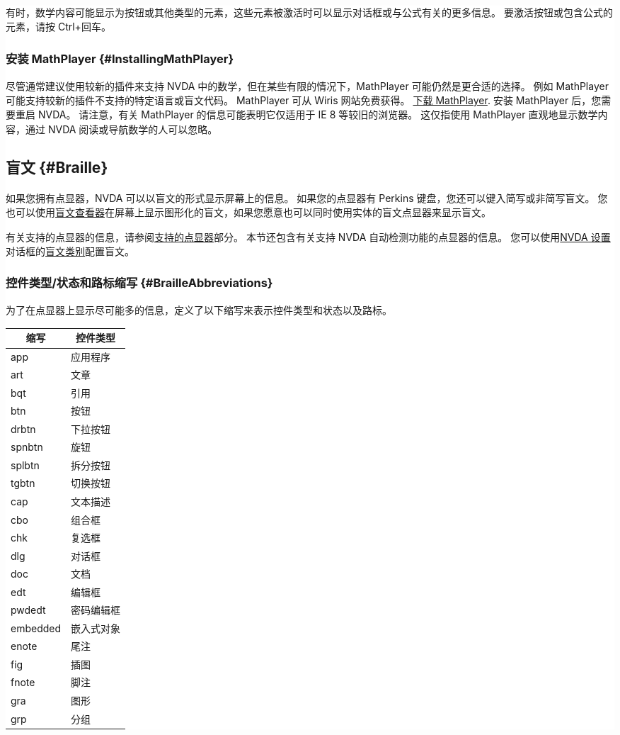 有时，数学内容可能显示为按钮或其他类型的元素，这些元素被激活时可以显示对话框或与公式有关的更多信息。
要激活按钮或包含公式的元素，请按 Ctrl+回车。

### 安装 MathPlayer {#InstallingMathPlayer}

尽管通常建议使用较新的插件来支持 NVDA 中的数学，但在某些有限的情况下，MathPlayer 可能仍然是更合适的选择。
例如 MathPlayer 可能支持较新的插件不支持的特定语言或盲文代码。
MathPlayer 可从 Wiris 网站免费获得。
[下载 MathPlayer](https://downloads.wiris.com/mathplayer/MathPlayerSetup.exe).
安装 MathPlayer 后，您需要重启 NVDA。
请注意，有关 MathPlayer 的信息可能表明它仅适用于 IE 8 等较旧的浏览器。
这仅指使用 MathPlayer 直观地显示数学内容，通过 NVDA 阅读或导航数学的人可以忽略。

## 盲文 {#Braille}

如果您拥有点显器，NVDA 可以以盲文的形式显示屏幕上的信息。
如果您的点显器有 Perkins 键盘，您还可以键入简写或非简写盲文。
您也可以使用[盲文查看器](#BrailleViewer)在屏幕上显示图形化的盲文，如果您愿意也可以同时使用实体的盲文点显器来显示盲文。

有关支持的点显器的信息，请参阅[支持的点显器](#SupportedBrailleDisplays)部分。
本节还包含有关支持 NVDA 自动检测功能的点显器的信息。
您可以使用[NVDA 设置](#NVDASettings)对话框的[盲文类别](#BrailleSettings)配置盲文。

### 控件类型/状态和路标缩写 {#BrailleAbbreviations}

为了在点显器上显示尽可能多的信息，定义了以下缩写来表示控件类型和状态以及路标。

| 缩写 | 控件类型|
|---|---|
|app | 应用程序|
|art | 文章|
|bqt | 引用|
|btn | 按钮|
|drbtn | 下拉按钮|
|spnbtn | 旋钮|
|splbtn | 拆分按钮|
|tgbtn | 切换按钮|
|cap | 文本描述|
|cbo | 组合框|
|chk | 复选框|
|dlg | 对话框|
|doc | 文档|
|edt | 编辑框|
|pwdedt | 密码编辑框|
|embedded | 嵌入式对象|
|enote | 尾注|
|fig | 插图|
|fnote | 脚注|
|gra | 图形|
|grp | 分组|
